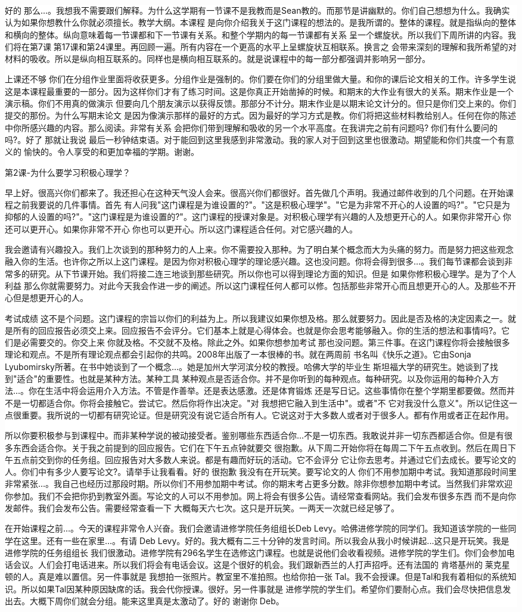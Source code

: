 好的
那么...。我想我不需要跟们解释。为什么这学期有一节课不是我教而是Sean教的。而那节是讲幽默的。你们自己想想为什么。我确实认为如果你想教什么你就必须擅长。教学大纲。本课程
是向你介绍我关于这门课程的想法的。是我所谓的。整体的课程。就是指纵向的整体和横向的整体。纵向意味着每一节课都和下一节课有关系。和整个学期内的每一节课都有关系
呈一个螺旋状。所以我们下周所讲的内容。我们将在第7课
第17课和第24课里。再回顾一遍。所有内容在一个更高的水平上呈螺旋状互相联系。换言之
会带来深刻的理解和我所希望的对材料的吸收。所以是纵向相互联系的。同样也是横向相互联系的。就是说课程中的每一部分都强调并影响另一部分。

上课还不够
你们在分组作业里面将收获更多。分组作业是强制的。你们要在你们的分组里做大量。和你的课后论文相关的工作。许多学生说这是本课程最重要的一部分。因为这样你们才有了练习时间。这是你真正开始凿掉的时候。和期末的大作业有很大的关系。期末作业是一个演示稿。你们不用真的做演示
但要向几个朋友演示以获得反馈。那部分不计分。期末作业是以期末论文计分的。但只是你们交上来的。你们提交的那份。为什么写期末论文
是因为像演示那样的最好的方式。因为最好的学习方式是教。你们将把这些材料教给别人。任何在你的陈述中你所感兴趣的内容。那么阅读。非常有关系
会把你们带到理解和吸收的另一个水平高度。在我讲完之前有问题吗?
你们有什么要问的吗?。好了 那就让我说
最后一秒钟结束语。对于能回到这里我感到非常激动。我的家人对于回到这里也很激动。期望能和你们共度一个有意义的
愉快的。令人享受的和更加幸福的学期。谢谢。

第2课-为什么要学习积极心理学？

早上好。很高兴你们都来了。我还担心在这种天气没人会来。很高兴你们都很好。首先做几个声明。我通过邮件收到的几个问题。在开始课程之前我要说的几件事情。首先
有人问我"这门课程是为谁设置的?"。"这是积极心理学"。"它是为非常不开心的人设置的吗?"。"它只是为抑郁的人设置的吗?"。"这门课程是为谁设置的?"。这门课程的授课对象是。对积极心理学有兴趣的人及想更开心的人。如果你非常开心
你还可以更开心。如果你非常不开心
你也可以更开心。所以这门课程适合任何。对它感兴趣的人。

我会邀请有兴趣投入。我们上次谈到的那种努力的人上来。你不需要投入那种。为了明白某个概念而大为头痛的努力。而是努力把这些观念融入你的生活。也许你之所以上这门课程。是因为你对积极心理学的理论感兴趣。这也没问题。你将会得到很多...。我们每节课都会谈到非常多的研究。从下节课开始。我们将接二连三地谈到那些研究。所以你也可以得到理论方面的知识。但是
如果你修积极心理学。是为了个人利益
那么你就需要努力。对此今天我会作进一步的阐述。所以这门课程任何人都可以修。包括那些非常开心而且想更开心的人。及那些不开心但是想更开心的人。

考试成绩
这不是个问题。这门课程的宗旨以你们的利益为上。所以我建议如果你想及格。那么就要努力。因此是否及格的决定因素之一。就是所有的回应报告必须交上来。回应报告不会评分。它们基本上就是心得体会。也就是你会思考能够融入。你的生活的想法和事情吗?。它们是必需要交的。你交上来
你就及格。不交就不及格。除此之外。如果你想参加考试
那也没问题。第三件事。在这门课程你将会接触很多理论和观点。不是所有理论观点都会引起你的共鸣。2008年出版了一本很棒的书。就在两周前
书名叫《快乐之道》。它由Sonja
Lyubomirsky所著。在书中她谈到了一个概念...。她是加州大学河滨分校的教授。哈佛大学的毕业生
斯坦福大学的研究生。她谈到了找到"适合"的重要性。也就是某种方法。某种工具
某种观点是否适合你。并不是你听到的每种观点。每种研究。以及你运用的每种介入方法...。你在生活中将会运用介入方法。不管是作善举。还是表达感激。还是体育锻炼
还是写日记。这些事情你在整个学期里都要做。然而并不是一切都适合你。你将会接触它。尝试它。然后你将作出决定。"对
我想把它融入到生活中"。或者"不
它对我没什么意义"。所以记住这一点很重要。我所说的一切都有研究论证。但是研究没有说它适合所有人。它说这对于大多数人或者对于很多人。都有作用或者正在起作用。

所以你要积极参与到课程中。而非某种学说的被动接受者。鉴别哪些东西适合你...不是一切东西。我敢说并非一切东西都适合你。但是有很多东西会适合你。关于我之前提到的回应报告。它们在下午五点钟就要交
很抱歉。从下周二开始你将在每周二下午五点收到。然后在周日下午五点前交到你的任务组。回应报告对大多数人来说。都是有趣而好玩的活动。它不会评分
它让你去思考。并通过它们去成长。要写论文的人。你们中有多少人要写论文?。请举手让我看看。好的
很抱歉 我没有在开玩笑。要写论文的人
你们不用参加期中考试。我知道那段时间里非常紧张...。我自己也经历过那段时期。所以你们不用参加期中考试。你的期末考占更多分数。除非你想参加期中考试。当然我们非常欢迎你参加。我们不会把你扔到教室外面。写论文的人可以不用参加。网上将会有很多公告。请经常查看网站。我们会发布很多东西
而不是向你发邮件。我们会发布公告。需要经常查看一下
大概每天六七次。这只是开玩笑。一两天一次就已经足够了。

在开始课程之前...。今天的课程非常令人兴奋。我们会邀请进修学院任务组组长Deb
Levy。哈佛进修学院的同学们。我知道该学院的一些同学在这里。还有一些在家里...。有请
Deb
Levy。好的。我大概有二三十分钟的发言时间。所以我会从我小时候讲起...这只是开玩笑。我是进修学院的任务组组长
我们很激动。进修学院有296名学生在选修这门课程。也就是说他们会收看视频。进修学院的学生们。你们会参加电话会议。人们会打电话进来。所以我们将会有电话会议。这是个很好的机会。我们跟新西兰的人打声招呼。还有法国的
肯塔基州的 莱克星顿的人。真是难以置信。另一件事就是
我想拍一张照片。教室里不准拍照。也给你拍一张
Tal。我不会授课。但是Tal和我有着相似的系统知识。所以如果Tal因某种原因缺席的话。我会代你授课。很好。另一件事就是
进修学院的学生们。希望你们要耐心点。我们会尽快把信息发出去。大概下周你们就会分组。能来这里真是太激动了。好的
谢谢你 Deb。
